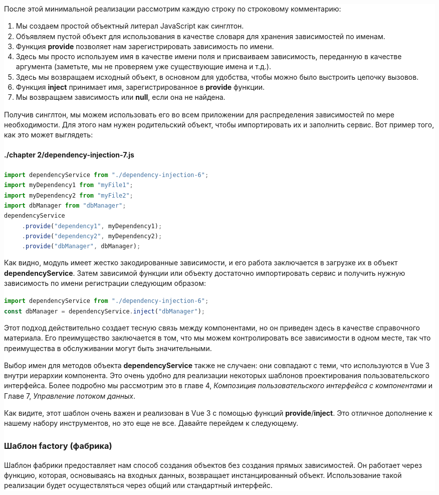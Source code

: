 После этой минимальной реализации рассмотрим каждую строку по строковому комментарию:

1.  Мы создаем простой объектный литерал JavaScript как синглтон.
2.  Объявляем пустой объект для использования в качестве словаря для хранения зависимостей по именам.
3.  Функция **provide** позволяет нам зарегистрировать зависимость по имени.
4.  Здесь мы просто используем имя в качестве имени поля и присваиваем зависимость, переданную в качестве аргумента (заметьте, мы не проверяем уже существующие имена и т.д.).
5.  Здесь мы возвращаем исходный объект, в основном для удобства, чтобы можно было выстроить цепочку вызовов.
6.  Функция **inject** принимает имя, зарегистрированное в **provide** функции.
7.  Мы возвращаем зависимость или **null**, если она не найдена.

Получив синглтон, мы можем использовать его во всем приложении для распределения зависимостей по мере необходимости. Для этого нам нужен родительский объект, чтобы импортировать их и заполнить сервис. Вот пример того, как это может выглядеть:

#### ./chapter 2/dependency-injection-7.js

```js
import dependencyService from "./dependency-injection-6";
import myDependency1 from "myFile1";
import myDependency2 from "myFile2";
import dbManager from "dbManager";
dependencyService
     .provide("dependency1", myDependency1);
     .provide("dependency2", myDependency2);
     .provide("dbManager", dbManager);
```

Как видно, модуль имеет жестко закодированные зависимости, и его работа заключается в загрузке их в объект **dependencyService**. Затем зависимой функции или объекту достаточно импортировать сервис и получить нужную зависимость по имени регистрации следующим образом:

```js
import dependencyService from "./dependency-injection-6";
const dbManager = dependencyService.inject("dbManager");
```

Этот подход действительно создает тесную связь между компонентами, но он приведен здесь в качестве справочного материала. Его преимущество заключается в том, что мы можем контролировать все зависимости в одном месте, так что преимущества в обслуживании могут быть значительными. 

Выбор имен для методов объекта **dependencyService** также не случаен: они совпадают с теми, что используются в Vue 3 внутри иерархии компонента. Это очень удобно для реализации некоторых шаблонов проектирования пользовательского интерфейса. Более подробно мы рассмотрим это в главе 4, *Композиция пользовательского интерфейса с компонентами* и Главе 7, *Управление потоком данных*.

Как видите, этот шаблон очень важен и реализован в Vue 3 с помощью функций **provide**/**inject**. Это отличное дополнение к нашему набору инструментов, но это еще не все. Давайте перейдем к следующему.

### Шаблон factory (фабрика)

Шаблон фабрики предоставляет нам способ создания объектов без создания прямых зависимостей. Он работает через функцию, которая, основываясь на входных данных, возвращает инстанцированный объект. Использование такой реализации будет осуществляться через общий или стандартный интерфейс. 
